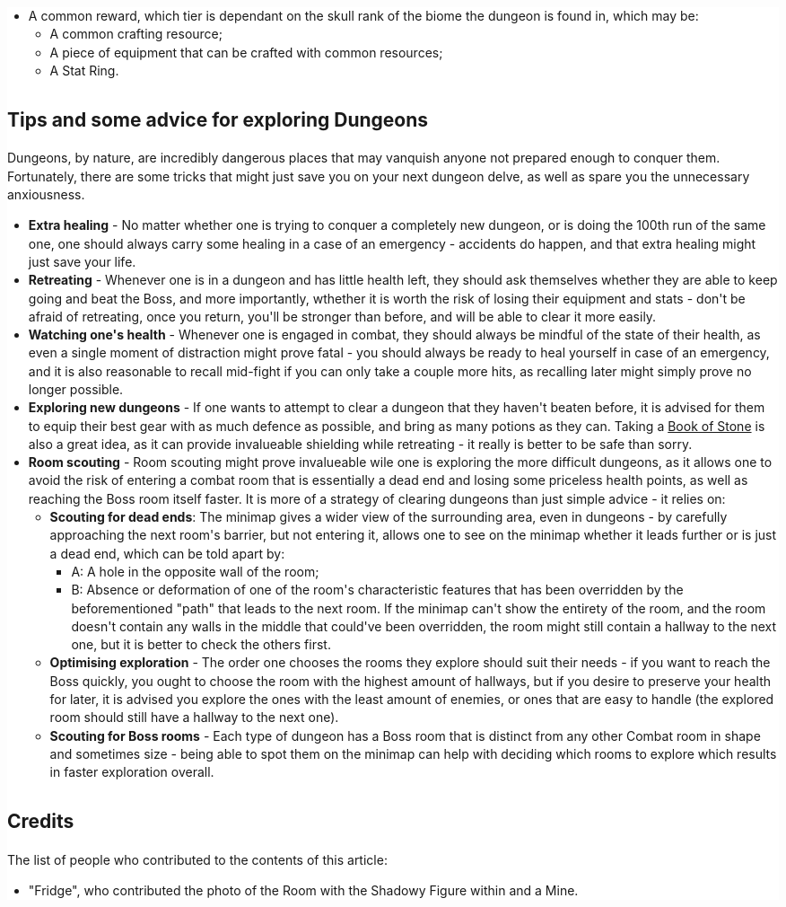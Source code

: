 - A common reward, which tier is dependant on the skull rank of the biome the dungeon is found in, which may be:
	- A common crafting resource;
	- A piece of equipment that can be crafted with common resources;
	- A Stat Ring.

## Tips and some advice for exploring Dungeons
Dungeons, by nature, are incredibly dangerous places that may vanquish anyone not prepared enough to conquer them.
Fortunately, there are some tricks that might just save you on your next dungeon delve, as well as spare you the unnecessary anxiousness.

- **Extra healing** - No matter whether one is trying to conquer a completely new dungeon, or is doing the 100th run of the same one, one should always carry some healing in a case of an emergency - accidents do happen, and that extra healing might just save your life.
- **Retreating** - Whenever one is in a dungeon and has little health left, they should ask themselves whether they are able to keep going and beat the Boss, and more importantly, wthether it is worth the risk of losing their equipment and stats - don't be afraid of retreating, once you return, you'll be stronger than before, and will be able to clear it more easily.
- **Watching one's health** - Whenever one is engaged in combat, they should always be mindful of the state of their health, as even a single moment of distraction might prove fatal - you should always be ready to heal yourself in case of an emergency, and it is also reasonable to recall mid-fight if you can only take a couple more hits, as recalling later might simply prove no longer possible.
- **Exploring new dungeons** - If one wants to attempt to clear a dungeon that they haven't beaten before, it is advised for them to equip their best gear with as much defence as possible, and bring as many potions as they can. Taking a [Book of Stone](../..items/abilities/bookOStone.md) is also a great idea, as it can provide invalueable shielding while retreating - it really is better to be safe than sorry.
- **Room scouting** - Room scouting might prove invalueable wile one is exploring the more difficult dungeons, as it allows one to avoid the risk of entering a combat room that is essentially a dead end and losing some priceless health points, as well as reaching the Boss room itself faster. It is more of a strategy of clearing dungeons than just simple advice - it relies on:
	- **Scouting for dead ends**: The minimap gives a wider view of the surrounding area, even in dungeons - by carefully approaching the next room's barrier, but not entering it, allows one to see on the minimap whether it leads further or is just a dead end, which can be told apart by:
		- A: A hole in the opposite wall of the room;
		- B: Absence or deformation of one of the room's characteristic features that has been overridden by the beforementioned "path" that leads to the next room.
	  If the minimap can't show the entirety of the room, and the room doesn't contain any walls in the middle that could've been overridden, the room might still contain a hallway to the next one, but it is better to check the others first.
	- **Optimising exploration** - The order one chooses the rooms they explore should suit their needs - if you want to reach the Boss quickly, you ought to choose the room with the highest amount of hallways, but if you desire to preserve your health for later, it is advised you explore the ones with the least amount of enemies, or ones that are easy to handle (the explored room should still have a hallway to the next one).
	- **Scouting for Boss rooms** - Each type of dungeon has a Boss room that is distinct from any other Combat room in shape and sometimes size - being able to spot them on the minimap can help with deciding which rooms to explore which results in faster exploration overall.

## Credits
The list of people who contributed to the contents of this article:
- "Fridge", who contributed the photo of the Room with the Shadowy Figure within and a Mine.